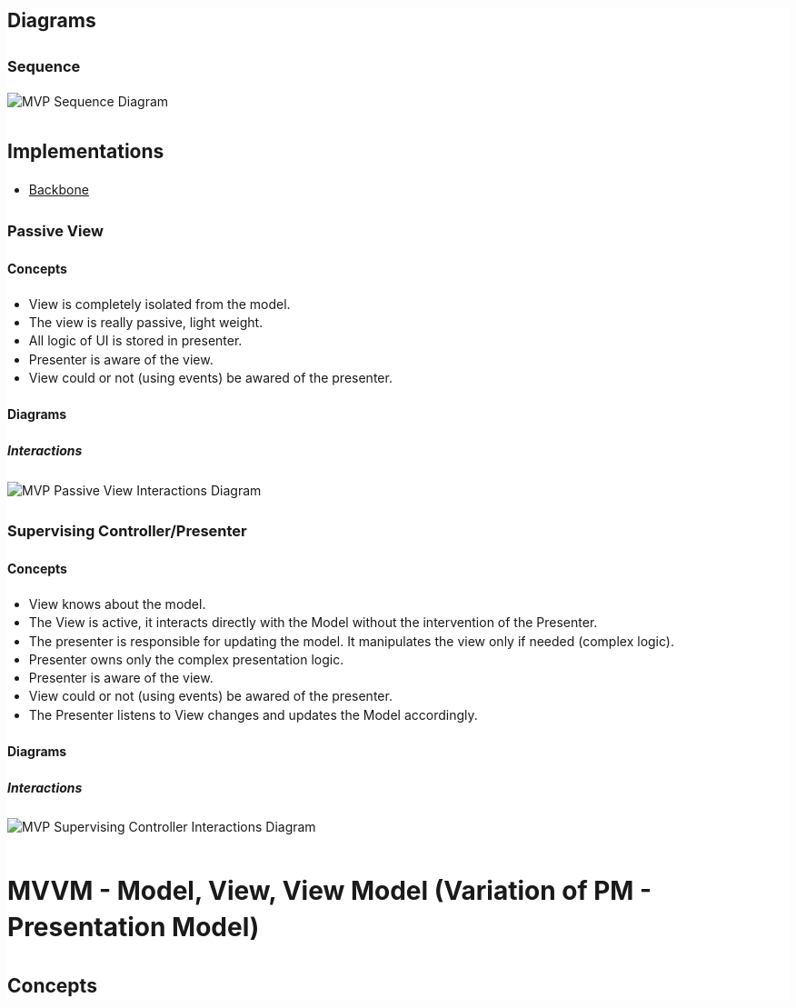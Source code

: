 ## Diagrams

### Sequence
![MVP Sequence Diagram](https://goo.gl/NQpKSI)

## Implementations

- [Backbone](https://goo.gl/gFWB7m)

### Passive View

#### Concepts

- View is completely isolated from the model.
- The view is really passive, light weight.
- All logic of UI is stored in presenter.
- Presenter is aware of the view.
- View could or not (using events) be awared of the presenter.

#### Diagrams

##### Interactions
![MVP Passive View Interactions Diagram](https://goo.gl/TJyUVw)

### Supervising Controller/Presenter

#### Concepts

- View knows about the model.
- The View is active, it interacts directly with the Model without the intervention of the Presenter.
- The presenter is responsible for updating the model. It manipulates the view only if needed (complex logic).
- Presenter owns only the complex presentation logic.
- Presenter is aware of the view.
- View could or not (using events) be awared of the presenter.
- The Presenter listens to View changes and updates the Model accordingly.

#### Diagrams

##### Interactions
![MVP Supervising Controller Interactions Diagram](https://goo.gl/TB8dj9)

# MVVM - Model, View, View Model (Variation of PM - Presentation Model)

## Concepts
